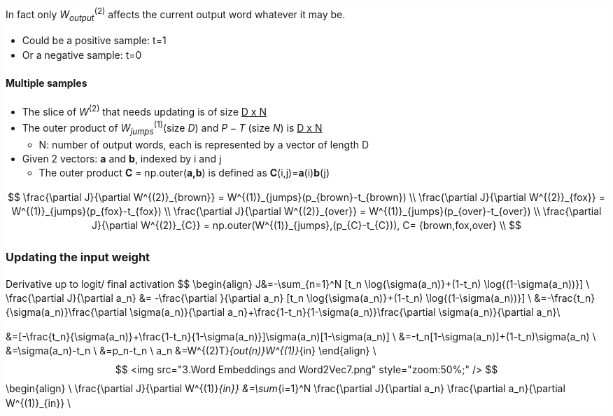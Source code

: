 In fact only $W^{(2)}_{output}$ affects the current output word whatever it may be.

- Could be a positive sample: t=1
- Or a negative sample: t=0

 

#### Multiple samples

- The slice of $W^{(2)}$ that needs updating is of size <u>D x N</u>
- The outer product of $W^{(1)}_{jumps}$(size $D$) and $P-T$ (size $N$) is <u>D x N</u>
  - N: number of output words, each is represented by a vector of length D
- Given 2 vectors: **a** and **b**, indexed by i and j
  - The outer product **C** = np.outer(**a,b**) is defined as **C**(i,j)=**a**(i)**b**(j)

$$
\frac{\partial J}{\partial W^{(2)}_{brown}} = W^{(1)}_{jumps}(p_{brown}-t_{brown}) \\
\frac{\partial J}{\partial W^{(2)}_{fox}} = W^{(1)}_{jumps}(p_{fox}-t_{fox}) \\
\frac{\partial J}{\partial W^{(2)}_{over}} = W^{(1)}_{jumps}(p_{over}-t_{over}) \\
\frac{\partial J}{\partial W^{(2)}_{C}} = np.outer(W^{(1)}_{jumps},(p_{C}-t_{C})), C= {brown,fox,over} \\
$$

### Updating the input weight

 Derivative up to logit/ final activation
$$
\begin{align}
J&=-\sum_{n=1}^N [t_n \log{\sigma(a_n)}+(1-t_n) \log{(1-\sigma(a_n))}] \\
\frac{\partial J}{\partial a_n} &= -\frac{\partial }{\partial a_n} [t_n \log{\sigma(a_n)}+(1-t_n) \log{(1-\sigma(a_n))}] \\
&=-\frac{t_n}{\sigma(a_n)}\frac{\partial \sigma(a_n)}{\partial a_n}+\frac{1-t_n}{1-\sigma(a_n)}\frac{\partial \sigma(a_n)}{\partial a_n}\\

&=[-\frac{t_n}{\sigma(a_n)}+\frac{1-t_n}{1-\sigma(a_n)}]\sigma(a_n)[1-\sigma(a_n)] \\
&=-t_n[1-\sigma(a_n)]+(1-t_n)\sigma(a_n) \\
&=\sigma(a_n)-t_n \\
&=p_n-t_n \\
a_n &=W^{(2)T}_{out(n)}W^{(1)}_{in}
\end{align} \\
$$
<img src="3.Word Embeddings and Word2Vec7.png" style="zoom:50%;" />
$$
\begin{align} \\
\frac{\partial J}{\partial W^{(1)}_{in}} &=\sum_{i=1}^N \frac{\partial J}{\partial a_n} \frac{\partial a_n}{\partial W^{(1)}_{in}} \\
